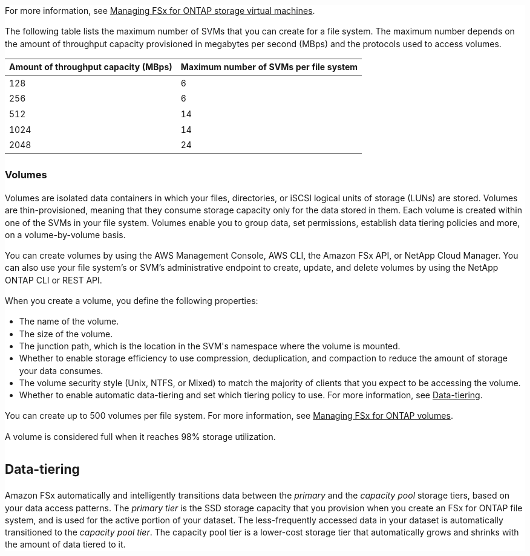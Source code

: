 For more information, see [Managing FSx for ONTAP storage virtual machines](managing-svms.md)\.

The following table lists the maximum number of SVMs that you can create for a file system\. The maximum number depends on the amount of throughput capacity provisioned in megabytes per second \(MBps\) and the protocols used to access volumes\.


| Amount of throughput capacity \(MBps\) | Maximum number of SVMs per file system | 
| --- | --- | 
| 128 | 6 | 
| 256 | 6 | 
| 512 | 14 | 
| 1024 | 14 | 
| 2048 | 24 | 

### Volumes<a name="volume-resource"></a>

Volumes are isolated data containers in which your files, directories, or iSCSI logical units of storage \(LUNs\) are stored\. Volumes are thin\-provisioned, meaning that they consume storage capacity only for the data stored in them\. Each volume is created within one of the SVMs in your file system\. Volumes enable you to group data, set permissions, establish data tiering policies and more, on a volume\-by\-volume basis\.

You can create volumes by using the AWS Management Console, AWS CLI, the Amazon FSx API, or NetApp Cloud Manager\. You can also use your file system’s or SVM’s administrative endpoint to create, update, and delete volumes by using the NetApp ONTAP CLI or REST API\.

When you create a volume, you define the following properties:
+ The name of the volume\.
+ The size of the volume\.
+ The junction path, which is the location in the SVM's namespace where the volume is mounted\.
+ Whether to enable storage efficiency to use compression, deduplication, and compaction to reduce the amount of storage your data consumes\.
+ The volume security style \(Unix, NTFS, or Mixed\) to match the majority of clients that you expect to be accessing the volume\.
+ Whether to enable automatic data\-tiering and set which tiering policy to use\. For more information, see [Data\-tiering](#data-tiering)\.

You can create up to 500 volumes per file system\. For more information, see [Managing FSx for ONTAP volumes](managing-volumes.md)\.

A volume is considered full when it reaches 98% storage utilization\.

## Data\-tiering<a name="data-tiering"></a>

 Amazon FSx automatically and intelligently transitions data between the *primary* and the *capacity pool* storage tiers, based on your data access patterns\. The *primary tier* is the SSD storage capacity that you provision when you create an FSx for ONTAP file system, and is used for the active portion of your dataset\. The less\-frequently accessed data in your dataset is automatically transitioned to the *capacity pool tier*\. The capacity pool tier is a lower\-cost storage tier that automatically grows and shrinks with the amount of data tiered to it\.

